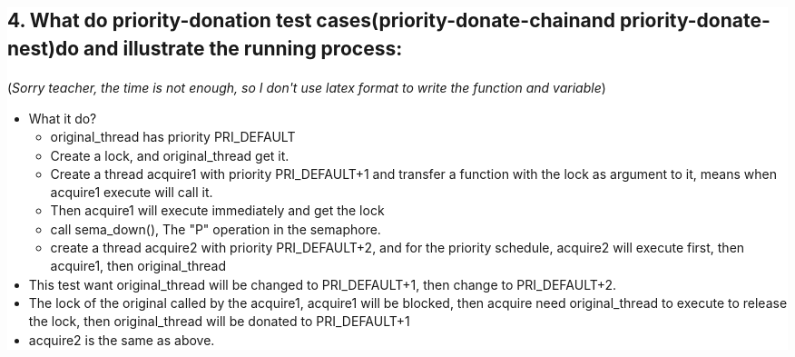 ##  4.  What do priority-donation test cases(priority-donate-chainand priority-donate-nest)do and illustrate the running process:
(*Sorry teacher, the time is not enough, so I don't use latex format to write the function and variable*)
*   What it do?
    *   original_thread has priority PRI_DEFAULT
    *   Create a lock, and original_thread get it.
    *   Create a thread acquire1 with priority PRI_DEFAULT+1 and transfer a function with the lock as argument to it, means when acquire1 execute will call it.
    *   Then acquire1 will execute immediately and get the lock
    *   call sema_down(), The "P" operation in the semaphore.
    *   create a thread acquire2 with priority PRI_DEFAULT+2, and for the priority schedule, acquire2 will execute first, then acquire1, then original_thread
*   This test want original_thread will be changed to PRI_DEFAULT+1, then change to PRI_DEFAULT+2.
*   The lock of the original called by the acquire1, acquire1 will be blocked, then acquire need original_thread to execute to release the lock, then original_thread will be donated to PRI_DEFAULT+1
*   acquire2 is the same as above.


